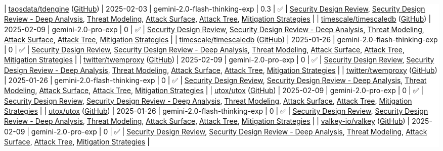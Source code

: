 | [taosdata/tdengine](taosdata/tdengine/) ([GitHub](https://github.com/taosdata/tdengine)) | 2025-02-03 | gemini-2.0-flash-thinking-exp | 0.3 | ✅ | [Security Design Review](taosdata/tdengine/2025-02-03-gemini-2.0-flash-thinking-exp/sec-design.md), [Security Design Review - Deep Analysis](taosdata/tdengine/2025-02-03-gemini-2.0-flash-thinking-exp/sec-design-deep-analysis.md), [Threat Modeling](taosdata/tdengine/2025-02-03-gemini-2.0-flash-thinking-exp/threat-modeling.md), [Attack Surface](taosdata/tdengine/2025-02-03-gemini-2.0-flash-thinking-exp/attack-surface.md), [Attack Tree](taosdata/tdengine/2025-02-03-gemini-2.0-flash-thinking-exp/attack-tree.md), [Mitigation Strategies](taosdata/tdengine/2025-02-03-gemini-2.0-flash-thinking-exp/mitigations.md) |
| [timescale/timescaledb](timescale/timescaledb/) ([GitHub](https://github.com/timescale/timescaledb)) | 2025-02-09 | gemini-2.0-pro-exp | 0 | ✅ | [Security Design Review](timescale/timescaledb/2025-02-09-gemini-2.0-pro-exp/sec-design.md), [Security Design Review - Deep Analysis](timescale/timescaledb/2025-02-09-gemini-2.0-pro-exp/sec-design-deep-analysis.md), [Threat Modeling](timescale/timescaledb/2025-02-09-gemini-2.0-pro-exp/threat-modeling.md), [Attack Surface](timescale/timescaledb/2025-02-09-gemini-2.0-pro-exp/attack-surface.md), [Attack Tree](timescale/timescaledb/2025-02-09-gemini-2.0-pro-exp/attack-tree.md), [Mitigation Strategies](timescale/timescaledb/2025-02-09-gemini-2.0-pro-exp/mitigations.md) |
| [timescale/timescaledb](timescale/timescaledb/) ([GitHub](https://github.com/timescale/timescaledb)) | 2025-01-26 | gemini-2.0-flash-thinking-exp | 0 | ✅ | [Security Design Review](timescale/timescaledb/2025-01-26-gemini-2.0-flash-thinking-exp/sec-design.md), [Security Design Review - Deep Analysis](timescale/timescaledb/2025-01-26-gemini-2.0-flash-thinking-exp/sec-design-deep-analysis.md), [Threat Modeling](timescale/timescaledb/2025-01-26-gemini-2.0-flash-thinking-exp/threat-modeling.md), [Attack Surface](timescale/timescaledb/2025-01-26-gemini-2.0-flash-thinking-exp/attack-surface.md), [Attack Tree](timescale/timescaledb/2025-01-26-gemini-2.0-flash-thinking-exp/attack-tree.md), [Mitigation Strategies](timescale/timescaledb/2025-01-26-gemini-2.0-flash-thinking-exp/mitigations.md) |
| [twitter/twemproxy](twitter/twemproxy/) ([GitHub](https://github.com/twitter/twemproxy)) | 2025-02-09 | gemini-2.0-pro-exp | 0 | ✅ | [Security Design Review](twitter/twemproxy/2025-02-09-gemini-2.0-pro-exp/sec-design.md), [Security Design Review - Deep Analysis](twitter/twemproxy/2025-02-09-gemini-2.0-pro-exp/sec-design-deep-analysis.md), [Threat Modeling](twitter/twemproxy/2025-02-09-gemini-2.0-pro-exp/threat-modeling.md), [Attack Surface](twitter/twemproxy/2025-02-09-gemini-2.0-pro-exp/attack-surface.md), [Attack Tree](twitter/twemproxy/2025-02-09-gemini-2.0-pro-exp/attack-tree.md), [Mitigation Strategies](twitter/twemproxy/2025-02-09-gemini-2.0-pro-exp/mitigations.md) |
| [twitter/twemproxy](twitter/twemproxy/) ([GitHub](https://github.com/twitter/twemproxy)) | 2025-01-26 | gemini-2.0-flash-thinking-exp | 0 | ✅ | [Security Design Review](twitter/twemproxy/2025-01-26-gemini-2.0-flash-thinking-exp/sec-design.md), [Security Design Review - Deep Analysis](twitter/twemproxy/2025-01-26-gemini-2.0-flash-thinking-exp/sec-design-deep-analysis.md), [Threat Modeling](twitter/twemproxy/2025-01-26-gemini-2.0-flash-thinking-exp/threat-modeling.md), [Attack Surface](twitter/twemproxy/2025-01-26-gemini-2.0-flash-thinking-exp/attack-surface.md), [Attack Tree](twitter/twemproxy/2025-01-26-gemini-2.0-flash-thinking-exp/attack-tree.md), [Mitigation Strategies](twitter/twemproxy/2025-01-26-gemini-2.0-flash-thinking-exp/mitigations.md) |
| [utox/utox](utox/utox/) ([GitHub](https://github.com/utox/utox)) | 2025-02-09 | gemini-2.0-pro-exp | 0 | ✅ | [Security Design Review](utox/utox/2025-02-09-gemini-2.0-pro-exp/sec-design.md), [Security Design Review - Deep Analysis](utox/utox/2025-02-09-gemini-2.0-pro-exp/sec-design-deep-analysis.md), [Threat Modeling](utox/utox/2025-02-09-gemini-2.0-pro-exp/threat-modeling.md), [Attack Surface](utox/utox/2025-02-09-gemini-2.0-pro-exp/attack-surface.md), [Attack Tree](utox/utox/2025-02-09-gemini-2.0-pro-exp/attack-tree.md), [Mitigation Strategies](utox/utox/2025-02-09-gemini-2.0-pro-exp/mitigations.md) |
| [utox/utox](utox/utox/) ([GitHub](https://github.com/utox/utox)) | 2025-01-26 | gemini-2.0-flash-thinking-exp | 0 | ✅ | [Security Design Review](utox/utox/2025-01-26-gemini-2.0-flash-thinking-exp/sec-design.md), [Security Design Review - Deep Analysis](utox/utox/2025-01-26-gemini-2.0-flash-thinking-exp/sec-design-deep-analysis.md), [Threat Modeling](utox/utox/2025-01-26-gemini-2.0-flash-thinking-exp/threat-modeling.md), [Attack Surface](utox/utox/2025-01-26-gemini-2.0-flash-thinking-exp/attack-surface.md), [Attack Tree](utox/utox/2025-01-26-gemini-2.0-flash-thinking-exp/attack-tree.md), [Mitigation Strategies](utox/utox/2025-01-26-gemini-2.0-flash-thinking-exp/mitigations.md) |
| [valkey-io/valkey](valkey-io/valkey/) ([GitHub](https://github.com/valkey-io/valkey)) | 2025-02-09 | gemini-2.0-pro-exp | 0 | ✅ | [Security Design Review](valkey-io/valkey/2025-02-09-gemini-2.0-pro-exp/sec-design.md), [Security Design Review - Deep Analysis](valkey-io/valkey/2025-02-09-gemini-2.0-pro-exp/sec-design-deep-analysis.md), [Threat Modeling](valkey-io/valkey/2025-02-09-gemini-2.0-pro-exp/threat-modeling.md), [Attack Surface](valkey-io/valkey/2025-02-09-gemini-2.0-pro-exp/attack-surface.md), [Attack Tree](valkey-io/valkey/2025-02-09-gemini-2.0-pro-exp/attack-tree.md), [Mitigation Strategies](valkey-io/valkey/2025-02-09-gemini-2.0-pro-exp/mitigations.md) |